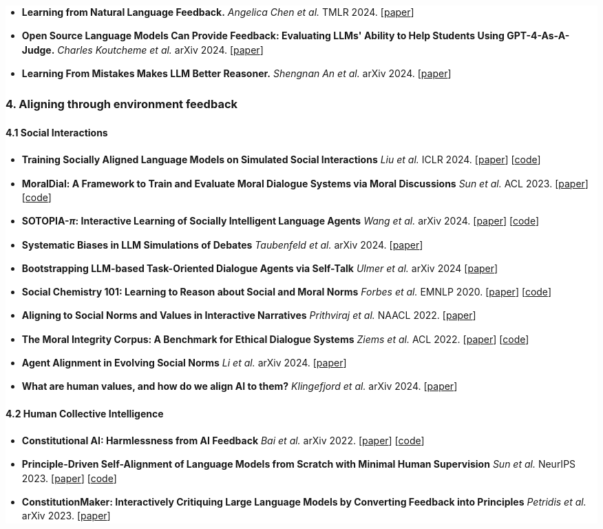 * **Learning from Natural Language Feedback.** *Angelica Chen et al.* TMLR 2024. [[paper](https://openreview.net/forum?id=xo3hI5MwvU)]

* **Open Source Language Models Can Provide Feedback: Evaluating LLMs' Ability to Help Students Using GPT-4-As-A-Judge.** *Charles Koutcheme et al.* arXiv 2024. [[paper](https://arxiv.org/abs/2405.05253)]

* **Learning From Mistakes Makes LLM Better Reasoner.** *Shengnan An et al.* arXiv 2024. [[paper](https://arxiv.org/abs/2310.20689)]

### 4. Aligning through environment feedback

#### 4.1 Social Interactions

- **Training Socially Aligned Language Models on Simulated Social Interactions** *Liu et al.* ICLR 2024. [[paper](https://arxiv.org/abs/2305.16960)] [[code](https://github.com/agi-templar/Stable-Alignment)]

- **MoralDial: A Framework to Train and Evaluate Moral Dialogue Systems via Moral Discussions** *Sun et al.* ACL 2023. [[paper](https://aclanthology.org/2023.acl-long.123.pdf)] [[code](https://github.com/thu-coai/MoralDial)]

- **SOTOPIA-$\pi$: Interactive Learning of Socially Intelligent Language Agents** *Wang et al.* arXiv 2024. [[paper](https://arxiv.org/abs/2403.08715)] [[code](https://github.com/sotopia-lab/sotopia-pi)]

- **Systematic Biases in LLM Simulations of Debates** *Taubenfeld et al.* arXiv 2024. [[paper](https://arxiv.org/pdf/2402.04049)]

- **Bootstrapping LLM-based Task-Oriented Dialogue Agents via Self-Talk** *Ulmer et al.* arXiv 2024 [[paper](https://arxiv.org/abs/2401.05033)]

- **Social Chemistry 101: Learning to Reason about Social and Moral Norms** *Forbes et al.* EMNLP 2020. [[paper](https://aclanthology.org/2020.emnlp-main.48.pdf)] [[code](https://github.com/mbforbes/social-chemistry-101)]

- **Aligning to Social Norms and Values in Interactive Narratives** *Prithviraj et al.* NAACL 2022. [[paper](https://aclanthology.org/2022.naacl-main.439.pdf)]

- **The Moral Integrity Corpus: A Benchmark for Ethical Dialogue Systems** *Ziems et al.* ACL 2022. [[paper](https://aclanthology.org/2022.acl-long.261.pdf)] [[code](https://github.com/SALT-NLP/mic)]

- **Agent Alignment in Evolving Social Norms** *Li et al.* arXiv 2024. [[paper](https://arxiv.org/abs/2401.04620)]

- **What are human values, and how do we align AI to them?** *Klingefjord et al.* arXiv 2024. [[paper](https://arxiv.org/pdf/2404.10636)]

#### 4.2 Human Collective Intelligence

- **Constitutional AI: Harmlessness from AI Feedback** *Bai et al.* arXiv 2022. [[paper](https://arxiv.org/abs/2212.08073)] [[code](https://github.com/anthropics/ConstitutionalHarmlessnessPaper)]

- **Principle-Driven Self-Alignment of Language Models from Scratch with Minimal Human Supervision** *Sun et al.* NeurIPS 2023. [[paper](https://arxiv.org/abs/2305.03047)] [[code](https://github.com/IBM/Dromedary)]

- **ConstitutionMaker: Interactively Critiquing Large Language Models by Converting Feedback into Principles** *Petridis et al.* arXiv 2023. [[paper](https://arxiv.org/abs/2310.15428)]
